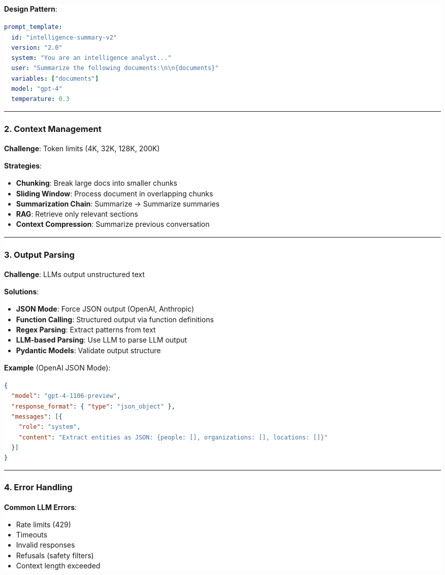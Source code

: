 **Design Pattern**:
```yaml
prompt_template:
  id: "intelligence-summary-v2"
  version: "2.0"
  system: "You are an intelligence analyst..."
  user: "Summarize the following documents:\n\n{documents}"
  variables: ["documents"]
  model: "gpt-4"
  temperature: 0.3
```

---

### 2. Context Management

**Challenge**: Token limits (4K, 32K, 128K, 200K)

**Strategies**:
- **Chunking**: Break large docs into smaller chunks
- **Sliding Window**: Process document in overlapping chunks
- **Summarization Chain**: Summarize → Summarize summaries
- **RAG**: Retrieve only relevant sections
- **Context Compression**: Summarize previous conversation

---

### 3. Output Parsing

**Challenge**: LLMs output unstructured text

**Solutions**:
- **JSON Mode**: Force JSON output (OpenAI, Anthropic)
- **Function Calling**: Structured output via function definitions
- **Regex Parsing**: Extract patterns from text
- **LLM-based Parsing**: Use LLM to parse LLM output
- **Pydantic Models**: Validate output structure

**Example** (OpenAI JSON Mode):
```json
{
  "model": "gpt-4-1106-preview",
  "response_format": { "type": "json_object" },
  "messages": [{
    "role": "system",
    "content": "Extract entities as JSON: {people: [], organizations: [], locations: []}"
  }]
}
```

---

### 4. Error Handling

**Common LLM Errors**:
- Rate limits (429)
- Timeouts
- Invalid responses
- Refusals (safety filters)
- Context length exceeded
